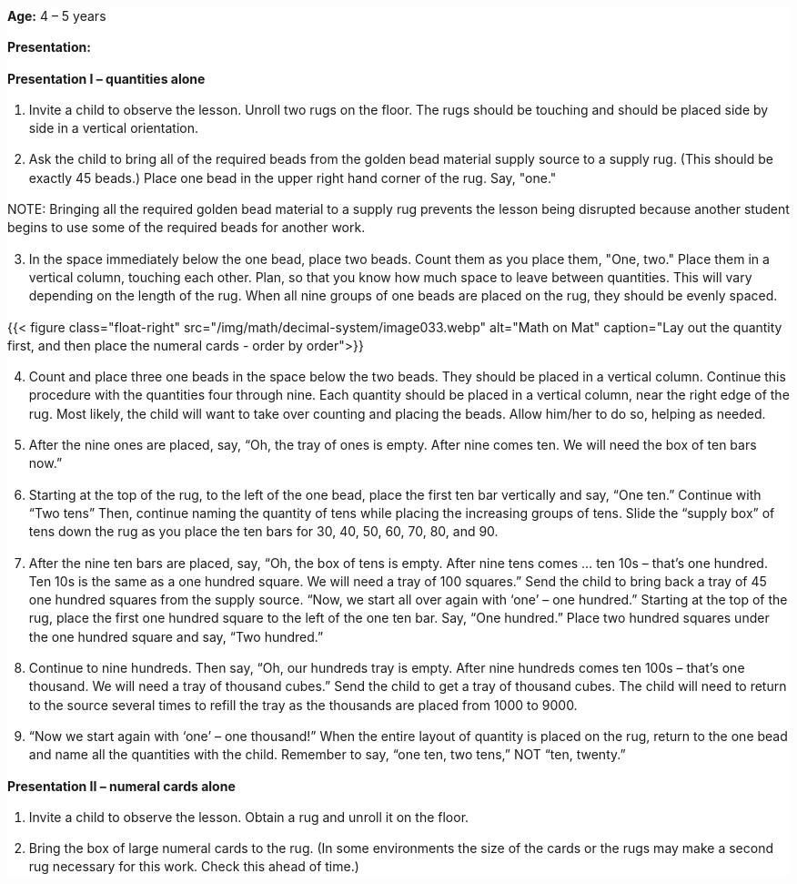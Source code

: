 **Age:**  4 – 5 years

**Presentation:**

**Presentation I – quantities alone**

1.  Invite a child to observe the lesson. Unroll two rugs on the floor. The rugs should be touching and should be placed side by side in a vertical orientation.

2.  Ask the child to bring all of the required beads from the golden bead material supply source to a supply rug. (This should be exactly 45 beads.) Place one bead in the upper right hand corner of the rug. Say, "one."

NOTE:  Bringing all the required golden bead material to a supply rug prevents the lesson being disrupted because another student begins to use some of the required beads for another work.

3.  In the space immediately below the one bead, place two beads. Count them as you place them, "One, two." Place them in a vertical column, touching each other.  Plan, so that you know how much space to leave between quantities. This will vary depending on the length of the rug.  When all nine groups of one beads are placed on the rug, they should be evenly spaced. 

{{< figure class="float-right" src="/img/math/decimal-system/image033.webp" alt="Math on Mat" caption="Lay out the quantity first, and then place the numeral cards - order by order">}}

4.  Count and place three one beads in the space below the two beads. They should be placed in a vertical column.  Continue this procedure with the quantities four through nine. Each quantity should be placed in a vertical column, near the right edge of the rug.  Most likely, the child will want to take over counting and placing the beads. Allow him/her to do so, helping as needed. 

5.  After the nine ones are placed, say, “Oh, the tray of ones is empty. After nine comes ten. We will need the box of ten bars now.” 

6.  Starting at the top of the rug, to the left of the one bead, place the first ten bar vertically and say, “One ten.” Continue with “Two tens” Then, continue naming the quantity of tens while placing the increasing groups of tens. Slide the “supply box” of tens down the rug as you place the ten bars for 30, 40, 50, 60, 70, 80, and 90.

7.  After the nine ten bars are placed, say, “Oh, the box of tens is empty. After nine tens comes … ten 10s – that’s one hundred.  Ten 10s is the same as a one hundred square. We will need a tray of 100 squares.” Send the child to bring back a tray of 45 one hundred squares from the supply source. “Now, we start all over again with ‘one’ – one hundred.” Starting at the top of the rug, place the first one hundred square to the left of the one ten bar. Say, “One hundred.” Place two hundred squares under the one hundred square and say, “Two hundred.”

8.  Continue to nine hundreds. Then say, “Oh, our hundreds tray is empty. After nine hundreds comes ten 100s – that’s one thousand. We will need a tray of thousand cubes.” Send the child to get a tray of thousand cubes. The child will need to return to the source several times to refill the tray as the thousands are placed from 1000 to 9000.

9.  “Now we start again with ‘one’ – one thousand!” When the entire layout of quantity is placed on the rug, return to the one bead and name all the quantities with the child. Remember to say, “one ten, two tens,” NOT “ten, twenty.” 

**Presentation II – numeral cards alone**

1.  Invite a child to observe the lesson. Obtain a rug and unroll it on the floor.

2.  Bring the box of large numeral cards to the rug. (In some environments the size of the cards or the rugs may make a second rug necessary for this work. Check this ahead of time.)
